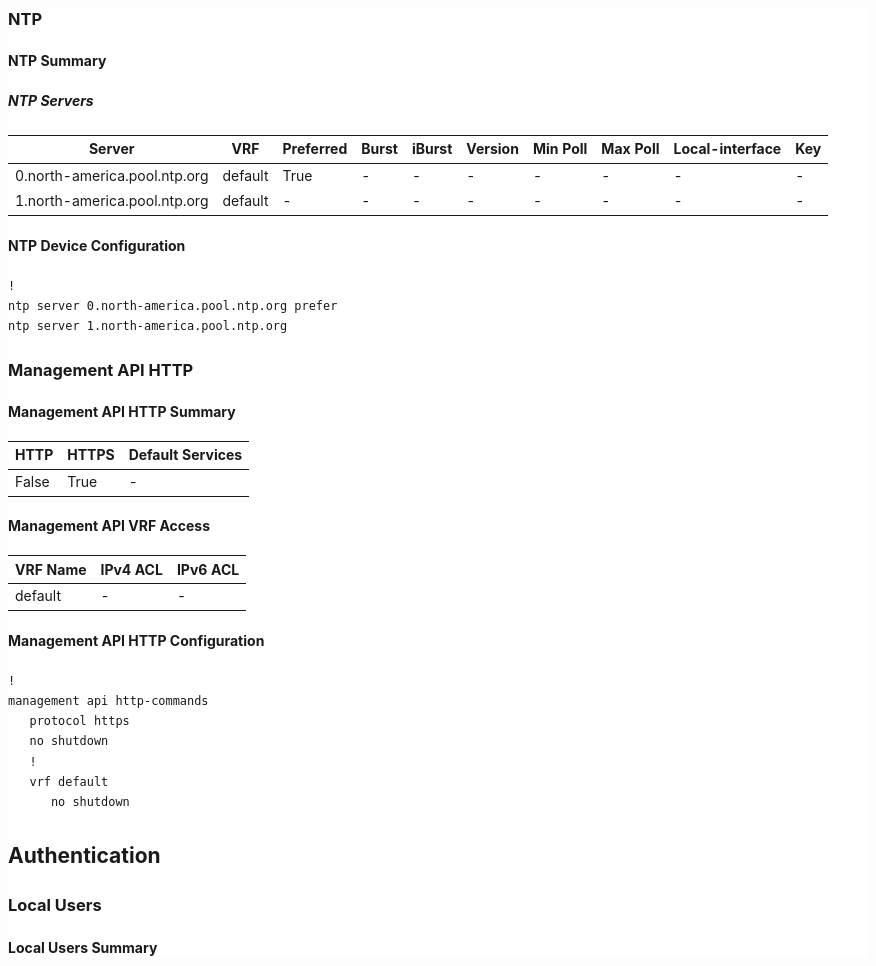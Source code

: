 ### NTP

#### NTP Summary

##### NTP Servers

| Server | VRF | Preferred | Burst | iBurst | Version | Min Poll | Max Poll | Local-interface | Key |
| ------ | --- | --------- | ----- | ------ | ------- | -------- | -------- | --------------- | --- |
| 0.north-america.pool.ntp.org | default | True | - | - | - | - | - | - | - |
| 1.north-america.pool.ntp.org | default | - | - | - | - | - | - | - | - |

#### NTP Device Configuration

```eos
!
ntp server 0.north-america.pool.ntp.org prefer
ntp server 1.north-america.pool.ntp.org
```

### Management API HTTP

#### Management API HTTP Summary

| HTTP | HTTPS | Default Services |
| ---- | ----- | ---------------- |
| False | True | - |

#### Management API VRF Access

| VRF Name | IPv4 ACL | IPv6 ACL |
| -------- | -------- | -------- |
| default | - | - |

#### Management API HTTP Configuration

```eos
!
management api http-commands
   protocol https
   no shutdown
   !
   vrf default
      no shutdown
```

## Authentication

### Local Users

#### Local Users Summary
